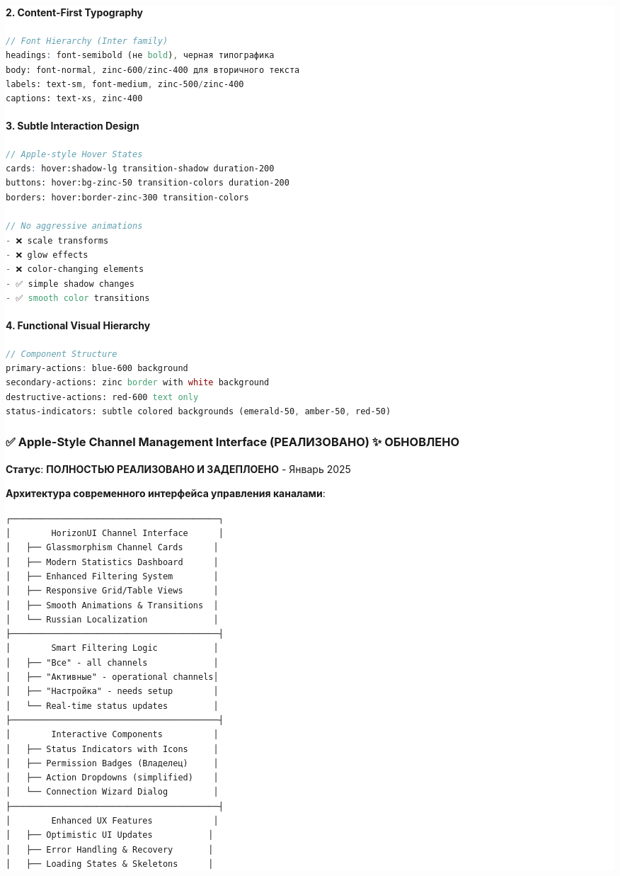 #### **2. Content-First Typography**
```scss
// Font Hierarchy (Inter family)
headings: font-semibold (не bold), черная типографика
body: font-normal, zinc-600/zinc-400 для вторичного текста
labels: text-sm, font-medium, zinc-500/zinc-400
captions: text-xs, zinc-400
```

#### **3. Subtle Interaction Design**
```scss
// Apple-style Hover States
cards: hover:shadow-lg transition-shadow duration-200
buttons: hover:bg-zinc-50 transition-colors duration-200
borders: hover:border-zinc-300 transition-colors

// No aggressive animations
- ❌ scale transforms
- ❌ glow effects  
- ❌ color-changing elements
- ✅ simple shadow changes
- ✅ smooth color transitions
```

#### **4. Functional Visual Hierarchy**
```scss
// Component Structure
primary-actions: blue-600 background
secondary-actions: zinc border with white background  
destructive-actions: red-600 text only
status-indicators: subtle colored backgrounds (emerald-50, amber-50, red-50)
```

### ✅ Apple-Style Channel Management Interface (РЕАЛИЗОВАНО) ✨ ОБНОВЛЕНО

**Статус**: **ПОЛНОСТЬЮ РЕАЛИЗОВАНО И ЗАДЕПЛОЕНО** - Январь 2025

**Архитектура современного интерфейса управления каналами**:
```
┌─────────────────────────────────────────┐
│        HorizonUI Channel Interface      │
│   ├── Glassmorphism Channel Cards      │
│   ├── Modern Statistics Dashboard      │
│   ├── Enhanced Filtering System        │
│   ├── Responsive Grid/Table Views      │
│   ├── Smooth Animations & Transitions  │
│   └── Russian Localization             │
├─────────────────────────────────────────┤
│        Smart Filtering Logic           │
│   ├── "Все" - all channels             │
│   ├── "Активные" - operational channels│
│   ├── "Настройка" - needs setup        │
│   └── Real-time status updates         │
├─────────────────────────────────────────┤
│        Interactive Components          │
│   ├── Status Indicators with Icons     │
│   ├── Permission Badges (Владелец)     │
│   ├── Action Dropdowns (simplified)    │
│   └── Connection Wizard Dialog         │
├─────────────────────────────────────────┤
│        Enhanced UX Features            │
│   ├── Optimistic UI Updates           │
│   ├── Error Handling & Recovery       │
│   ├── Loading States & Skeletons      │
```